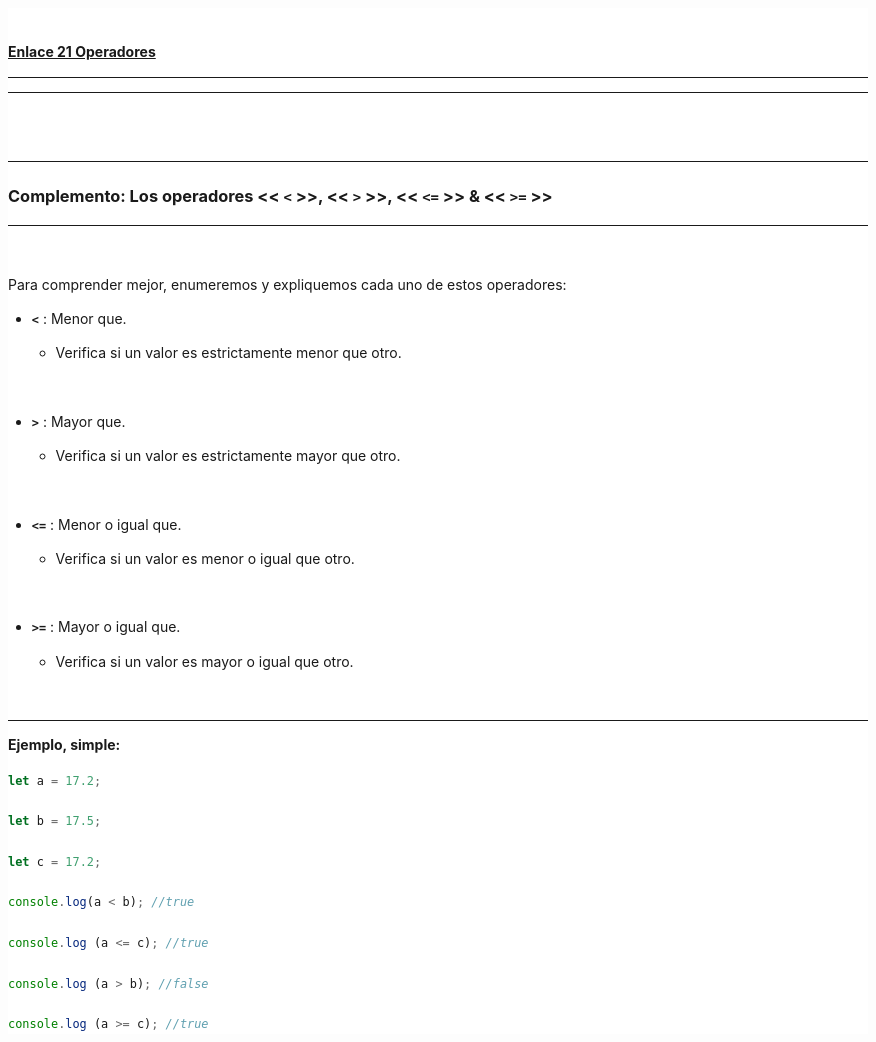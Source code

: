 <br>

**[Enlace 21 Operadores](https://replit.com/@javascript-studi/Les-operateurs-Code-21-DumitruSF1)**


---

---

<br>

<br>

---

### **Complemento: Los operadores << _`<`_ >>, << _`>`_ >>, << _`<=`_ >> & << _`>=`_ >>**

---

<br>

Para comprender mejor, enumeremos y expliquemos cada uno de estos operadores:

- **`<`** : Menor que. 

    - Verifica si un valor es estrictamente menor que otro.

<br>

- **`>`** : Mayor que. 
    
    - Verifica si un valor es estrictamente mayor que otro.

<br>

- **`<=`** : Menor o igual que. 
    
    - Verifica si un valor es menor o igual que otro.

<br>

- **`>=`** : Mayor o igual que.
    
    - Verifica si un valor es mayor o igual que otro.

<br>

---

**Ejemplo, simple:**

```js
let a = 17.2;

let b = 17.5;

let c = 17.2;

console.log(a < b); //true

console.log (a <= c); //true

console.log (a > b); //false

console.log (a >= c); //true
```
